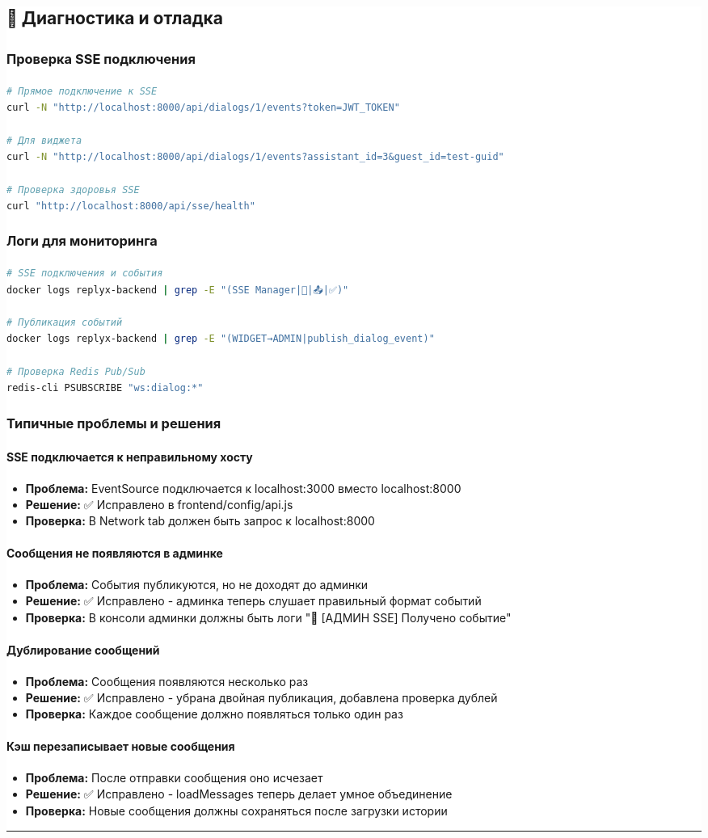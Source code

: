 
## 🔧 Диагностика и отладка

### Проверка SSE подключения
```bash
# Прямое подключение к SSE
curl -N "http://localhost:8000/api/dialogs/1/events?token=JWT_TOKEN"

# Для виджета
curl -N "http://localhost:8000/api/dialogs/1/events?assistant_id=3&guest_id=test-guid"

# Проверка здоровья SSE
curl "http://localhost:8000/api/sse/health"
```

### Логи для мониторинга
```bash
# SSE подключения и события
docker logs replyx-backend | grep -E "(SSE Manager|📢|📤|✅)"

# Публикация событий
docker logs replyx-backend | grep -E "(WIDGET→ADMIN|publish_dialog_event)"

# Проверка Redis Pub/Sub
redis-cli PSUBSCRIBE "ws:dialog:*"
```

### Типичные проблемы и решения

#### SSE подключается к неправильному хосту
- **Проблема:** EventSource подключается к localhost:3000 вместо localhost:8000
- **Решение:** ✅ Исправлено в frontend/config/api.js
- **Проверка:** В Network tab должен быть запрос к localhost:8000

#### Сообщения не появляются в админке
- **Проблема:** События публикуются, но не доходят до админки
- **Решение:** ✅ Исправлено - админка теперь слушает правильный формат событий
- **Проверка:** В консоли админки должны быть логи "📨 [АДМИН SSE] Получено событие"

#### Дублирование сообщений
- **Проблема:** Сообщения появляются несколько раз
- **Решение:** ✅ Исправлено - убрана двойная публикация, добавлена проверка дублей
- **Проверка:** Каждое сообщение должно появляться только один раз

#### Кэш перезаписывает новые сообщения
- **Проблема:** После отправки сообщения оно исчезает
- **Решение:** ✅ Исправлено - loadMessages теперь делает умное объединение
- **Проверка:** Новые сообщения должны сохраняться после загрузки истории

---
